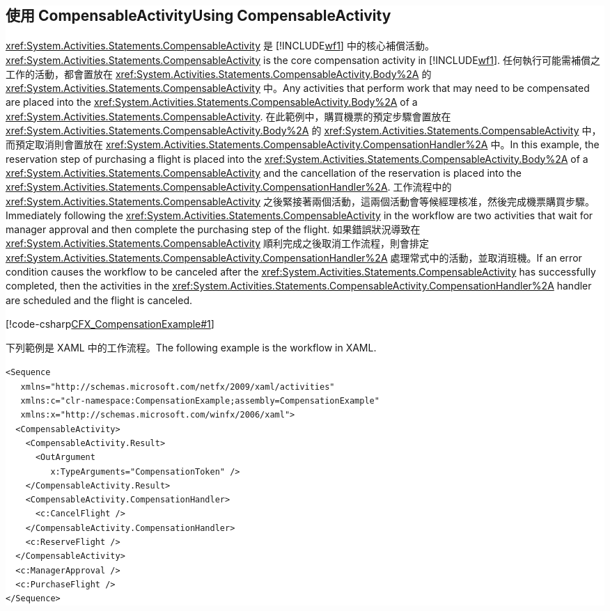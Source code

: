 ## <a name="using-compensableactivity"></a><span data-ttu-id="a55bf-116">使用 CompensableActivity</span><span class="sxs-lookup"><span data-stu-id="a55bf-116">Using CompensableActivity</span></span>  
 <span data-ttu-id="a55bf-117"><xref:System.Activities.Statements.CompensableActivity> 是 [!INCLUDE[wf1](../../../includes/wf1-md.md)] 中的核心補償活動。</span><span class="sxs-lookup"><span data-stu-id="a55bf-117"><xref:System.Activities.Statements.CompensableActivity> is the core compensation activity in [!INCLUDE[wf1](../../../includes/wf1-md.md)].</span></span> <span data-ttu-id="a55bf-118">任何執行可能需補償之工作的活動，都會置放在 <xref:System.Activities.Statements.CompensableActivity.Body%2A> 的 <xref:System.Activities.Statements.CompensableActivity> 中。</span><span class="sxs-lookup"><span data-stu-id="a55bf-118">Any activities that perform work that may need to be compensated are placed into the <xref:System.Activities.Statements.CompensableActivity.Body%2A> of a <xref:System.Activities.Statements.CompensableActivity>.</span></span> <span data-ttu-id="a55bf-119">在此範例中，購買機票的預定步驟會置放在 <xref:System.Activities.Statements.CompensableActivity.Body%2A> 的 <xref:System.Activities.Statements.CompensableActivity> 中，而預定取消則會置放在 <xref:System.Activities.Statements.CompensableActivity.CompensationHandler%2A> 中。</span><span class="sxs-lookup"><span data-stu-id="a55bf-119">In this example, the reservation step of purchasing a flight is placed into the <xref:System.Activities.Statements.CompensableActivity.Body%2A> of a <xref:System.Activities.Statements.CompensableActivity> and the cancellation of the reservation is placed into the <xref:System.Activities.Statements.CompensableActivity.CompensationHandler%2A>.</span></span> <span data-ttu-id="a55bf-120">工作流程中的 <xref:System.Activities.Statements.CompensableActivity> 之後緊接著兩個活動，這兩個活動會等候經理核准，然後完成機票購買步驟。</span><span class="sxs-lookup"><span data-stu-id="a55bf-120">Immediately following the <xref:System.Activities.Statements.CompensableActivity> in the workflow are two activities that wait for manager approval and then complete the purchasing step of the flight.</span></span> <span data-ttu-id="a55bf-121">如果錯誤狀況導致在 <xref:System.Activities.Statements.CompensableActivity> 順利完成之後取消工作流程，則會排定 <xref:System.Activities.Statements.CompensableActivity.CompensationHandler%2A> 處理常式中的活動，並取消班機。</span><span class="sxs-lookup"><span data-stu-id="a55bf-121">If an error condition causes the workflow to be canceled after the <xref:System.Activities.Statements.CompensableActivity> has successfully completed, then the activities in the <xref:System.Activities.Statements.CompensableActivity.CompensationHandler%2A> handler are scheduled and the flight is canceled.</span></span>  
  
 [!code-csharp[CFX_CompensationExample#1](../../../samples/snippets/csharp/VS_Snippets_CFX/CFX_CompensationExample/cs/Program.cs#1)]  
  
 <span data-ttu-id="a55bf-122">下列範例是 XAML 中的工作流程。</span><span class="sxs-lookup"><span data-stu-id="a55bf-122">The following example is the workflow in XAML.</span></span>  
  
```xaml  
<Sequence  
   xmlns="http://schemas.microsoft.com/netfx/2009/xaml/activities"  
   xmlns:c="clr-namespace:CompensationExample;assembly=CompensationExample"  
   xmlns:x="http://schemas.microsoft.com/winfx/2006/xaml">  
  <CompensableActivity>  
    <CompensableActivity.Result>  
      <OutArgument  
         x:TypeArguments="CompensationToken" />  
    </CompensableActivity.Result>  
    <CompensableActivity.CompensationHandler>  
      <c:CancelFlight />  
    </CompensableActivity.CompensationHandler>  
    <c:ReserveFlight />  
  </CompensableActivity>  
  <c:ManagerApproval />  
  <c:PurchaseFlight />  
</Sequence>  
```  
  